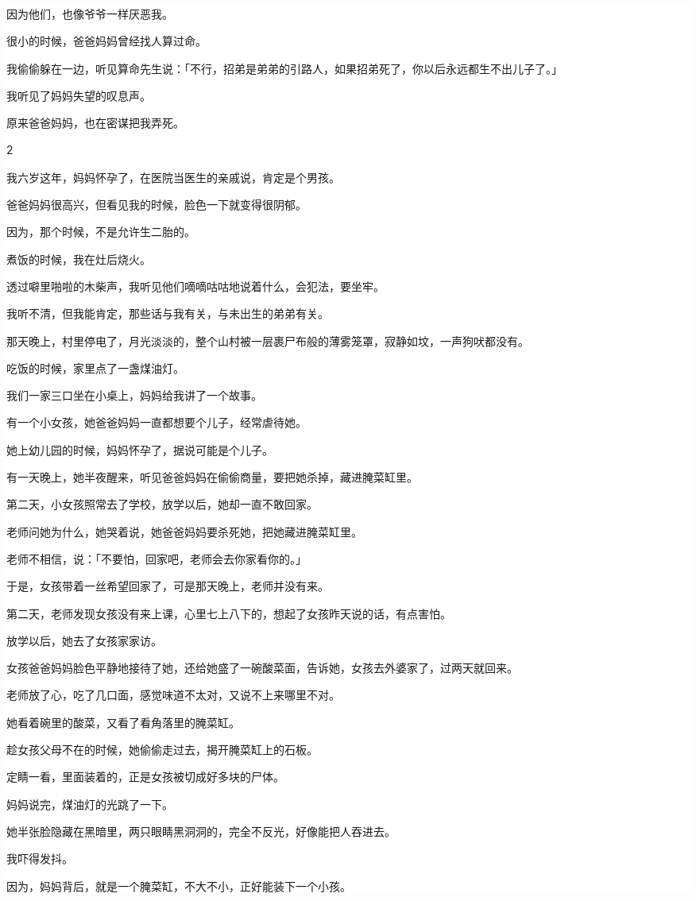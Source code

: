 因为他们，也像爷爷一样厌恶我。

很小的时候，爸爸妈妈曾经找人算过命。

我偷偷躲在一边，听见算命先生说：「不行，招弟是弟弟的引路人，如果招弟死了，你以后永远都生不出儿子了。」

我听见了妈妈失望的叹息声。

原来爸爸妈妈，也在密谋把我弄死。

2

我六岁这年，妈妈怀孕了，在医院当医生的亲戚说，肯定是个男孩。

爸爸妈妈很高兴，但看见我的时候，脸色一下就变得很阴郁。

因为，那个时候，不是允许生二胎的。

煮饭的时候，我在灶后烧火。

透过噼里啪啦的木柴声，我听见他们嘀嘀咕咕地说着什么，会犯法，要坐牢。

我听不清，但我能肯定，那些话与我有关，与未出生的弟弟有关。

那天晚上，村里停电了，月光淡淡的，整个山村被一层裹尸布般的薄雾笼罩，寂静如坟，一声狗吠都没有。

吃饭的时候，家里点了一盏煤油灯。

我们一家三口坐在小桌上，妈妈给我讲了一个故事。

有一个小女孩，她爸爸妈妈一直都想要个儿子，经常虐待她。

她上幼儿园的时候，妈妈怀孕了，据说可能是个儿子。

有一天晚上，她半夜醒来，听见爸爸妈妈在偷偷商量，要把她杀掉，藏进腌菜缸里。

第二天，小女孩照常去了学校，放学以后，她却一直不敢回家。

老师问她为什么，她哭着说，她爸爸妈妈要杀死她，把她藏进腌菜缸里。

老师不相信，说：「不要怕，回家吧，老师会去你家看你的。」

于是，女孩带着一丝希望回家了，可是那天晚上，老师并没有来。

第二天，老师发现女孩没有来上课，心里七上八下的，想起了女孩昨天说的话，有点害怕。

放学以后，她去了女孩家家访。

女孩爸爸妈妈脸色平静地接待了她，还给她盛了一碗酸菜面，告诉她，女孩去外婆家了，过两天就回来。

老师放了心，吃了几口面，感觉味道不太对，又说不上来哪里不对。

她看着碗里的酸菜，又看了看角落里的腌菜缸。

趁女孩父母不在的时候，她偷偷走过去，揭开腌菜缸上的石板。

定睛一看，里面装着的，正是女孩被切成好多块的尸体。

妈妈说完，煤油灯的光跳了一下。

她半张脸隐藏在黑暗里，两只眼睛黑洞洞的，完全不反光，好像能把人吞进去。

我吓得发抖。

因为，妈妈背后，就是一个腌菜缸，不大不小，正好能装下一个小孩。
